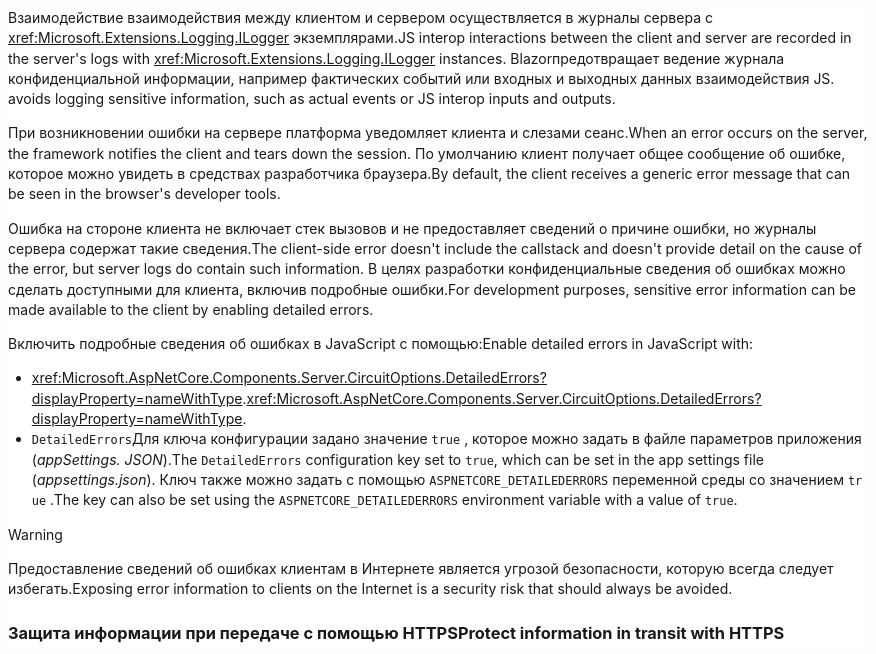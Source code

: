 <span data-ttu-id="51ff6-299">Взаимодействие взаимодействия между клиентом и сервером осуществляется в журналы сервера с <xref:Microsoft.Extensions.Logging.ILogger> экземплярами.</span><span class="sxs-lookup"><span data-stu-id="51ff6-299">JS interop interactions between the client and server are recorded in the server's logs with <xref:Microsoft.Extensions.Logging.ILogger> instances.</span></span> Blazor<span data-ttu-id="51ff6-300">предотвращает ведение журнала конфиденциальной информации, например фактических событий или входных и выходных данных взаимодействия JS.</span><span class="sxs-lookup"><span data-stu-id="51ff6-300"> avoids logging sensitive information, such as actual events or JS interop inputs and outputs.</span></span>

<span data-ttu-id="51ff6-301">При возникновении ошибки на сервере платформа уведомляет клиента и слезами сеанс.</span><span class="sxs-lookup"><span data-stu-id="51ff6-301">When an error occurs on the server, the framework notifies the client and tears down the session.</span></span> <span data-ttu-id="51ff6-302">По умолчанию клиент получает общее сообщение об ошибке, которое можно увидеть в средствах разработчика браузера.</span><span class="sxs-lookup"><span data-stu-id="51ff6-302">By default, the client receives a generic error message that can be seen in the browser's developer tools.</span></span>

<span data-ttu-id="51ff6-303">Ошибка на стороне клиента не включает стек вызовов и не предоставляет сведений о причине ошибки, но журналы сервера содержат такие сведения.</span><span class="sxs-lookup"><span data-stu-id="51ff6-303">The client-side error doesn't include the callstack and doesn't provide detail on the cause of the error, but server logs do contain such information.</span></span> <span data-ttu-id="51ff6-304">В целях разработки конфиденциальные сведения об ошибках можно сделать доступными для клиента, включив подробные ошибки.</span><span class="sxs-lookup"><span data-stu-id="51ff6-304">For development purposes, sensitive error information can be made available to the client by enabling detailed errors.</span></span>

<span data-ttu-id="51ff6-305">Включить подробные сведения об ошибках в JavaScript с помощью:</span><span class="sxs-lookup"><span data-stu-id="51ff6-305">Enable detailed errors in JavaScript with:</span></span>

* <span data-ttu-id="51ff6-306"><xref:Microsoft.AspNetCore.Components.Server.CircuitOptions.DetailedErrors?displayProperty=nameWithType>.</span><span class="sxs-lookup"><span data-stu-id="51ff6-306"><xref:Microsoft.AspNetCore.Components.Server.CircuitOptions.DetailedErrors?displayProperty=nameWithType>.</span></span>
* <span data-ttu-id="51ff6-307">`DetailedErrors`Для ключа конфигурации задано значение `true` , которое можно задать в файле параметров приложения (*appSettings. JSON*).</span><span class="sxs-lookup"><span data-stu-id="51ff6-307">The `DetailedErrors` configuration key set to `true`, which can be set in the app settings file (*appsettings.json*).</span></span> <span data-ttu-id="51ff6-308">Ключ также можно задать с помощью `ASPNETCORE_DETAILEDERRORS` переменной среды со значением `true` .</span><span class="sxs-lookup"><span data-stu-id="51ff6-308">The key can also be set using the `ASPNETCORE_DETAILEDERRORS` environment variable with a value of `true`.</span></span>

> [!WARNING]
> <span data-ttu-id="51ff6-309">Предоставление сведений об ошибках клиентам в Интернете является угрозой безопасности, которую всегда следует избегать.</span><span class="sxs-lookup"><span data-stu-id="51ff6-309">Exposing error information to clients on the Internet is a security risk that should always be avoided.</span></span>

### <a name="protect-information-in-transit-with-https"></a><span data-ttu-id="51ff6-310">Защита информации при передаче с помощью HTTPS</span><span class="sxs-lookup"><span data-stu-id="51ff6-310">Protect information in transit with HTTPS</span></span>
